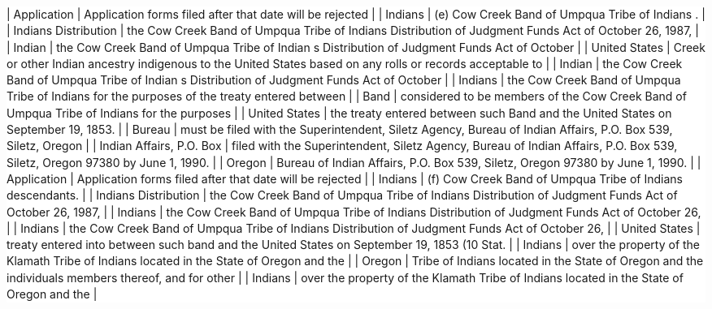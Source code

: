 | Application                            | Application forms filed after that date will be rejected                                                                                                                                                                                  |
| Indians                                | (e) Cow Creek Band of Umpqua Tribe of  Indians .                                                                                                                                                                                          |
| Indians Distribution                   | the Cow Creek Band of Umpqua Tribe of Indians Distribution of Judgment Funds Act of October 26, 1987,                                                                                                                                     |
| Indian                                 | the Cow Creek Band of Umpqua Tribe of Indian s Distribution of Judgment Funds Act of October                                                                                                                                              |
| United States                          | Creek or other Indian ancestry indigenous to the United States based on any rolls or records acceptable to                                                                                                                                |
| Indian                                 | the Cow Creek Band of Umpqua Tribe of Indian s Distribution of Judgment Funds Act of October                                                                                                                                              |
| Indians                                | the Cow Creek Band of Umpqua Tribe of Indians for the purposes of the treaty entered between                                                                                                                                              |
| Band                                   | considered to be members of the Cow Creek Band of Umpqua Tribe of Indians for the purposes                                                                                                                                                |
| United States                          | the treaty entered between such Band and the United States  on September 19, 1853.                                                                                                                                                        |
| Bureau                                 | must be filed with the Superintendent, Siletz Agency, Bureau of Indian Affairs, P.O. Box 539, Siletz, Oregon                                                                                                                              |
| Indian Affairs, P.O. Box               | filed with the Superintendent, Siletz Agency, Bureau of Indian Affairs, P.O. Box  539, Siletz, Oregon 97380 by June 1, 1990.                                                                                                              |
| Oregon                                 | Bureau of Indian Affairs, P.O. Box 539, Siletz, Oregon  97380 by June 1, 1990.                                                                                                                                                            |
| Application                            | Application forms filed after that date will be rejected                                                                                                                                                                                  |
| Indians                                | (f) Cow Creek Band of Umpqua Tribe of  Indians  descendants.                                                                                                                                                                              |
| Indians Distribution                   | the Cow Creek Band of Umpqua Tribe of Indians Distribution of Judgment Funds Act of October 26, 1987,                                                                                                                                     |
| Indians                                | the Cow Creek Band of Umpqua Tribe of Indians Distribution of Judgment Funds Act of October 26,                                                                                                                                           |
| Indians                                | the Cow Creek Band of Umpqua Tribe of Indians Distribution of Judgment Funds Act of October 26,                                                                                                                                           |
| United States                          | treaty entered into between such band and the United States  on September 19, 1853 (10 Stat.                                                                                                                                              |
| Indians                                | over the property of the Klamath Tribe of Indians located in the State of Oregon and the                                                                                                                                                  |
| Oregon                                 | Tribe of Indians located in the State of Oregon and the individuals members thereof, and for other                                                                                                                                        |
| Indians                                | over the property of the Klamath Tribe of Indians located in the State of Oregon and the                                                                                                                                                  |